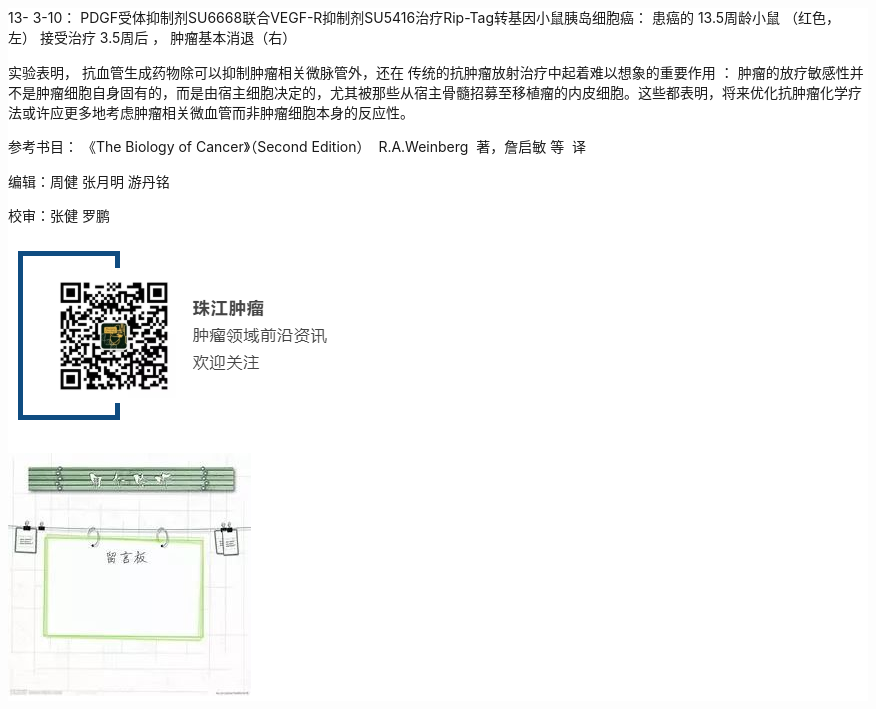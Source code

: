 13- 3-10： PDGF受体抑制剂SU6668联合VEGF-R抑制剂SU5416治疗Rip-Tag转基因小鼠胰岛细胞癌： 患癌的 13.5周龄小鼠 （红色，左） 接受治疗 3.5周后 ， 肿瘤基本消退（右）

实验表明， 抗血管生成药物除可以抑制肿瘤相关微脉管外，还在 传统的抗肿瘤放射治疗中起着难以想象的重要作用 ： 肿瘤的放疗敏感性并不是肿瘤细胞自身固有的，而是由宿主细胞决定的，尤其被那些从宿主骨髓招募至移植瘤的内皮细胞。这些都表明，将来优化抗肿瘤化学疗法或许应更多地考虑肿瘤相关微血管而非肿瘤细胞本身的反应性。

参考书目： 《The Biology of Cancer》（Second Edition）  R.A.Weinberg  著，詹启敏 等  译

编辑：周健 张月明 游丹铭

校审：张健 罗鹏

![图片11](images/img_第十三章_3_377_6a30da3c.jpg)

[![图片12](images/img_第十三章_3_383_d9161af2.jpg)]()